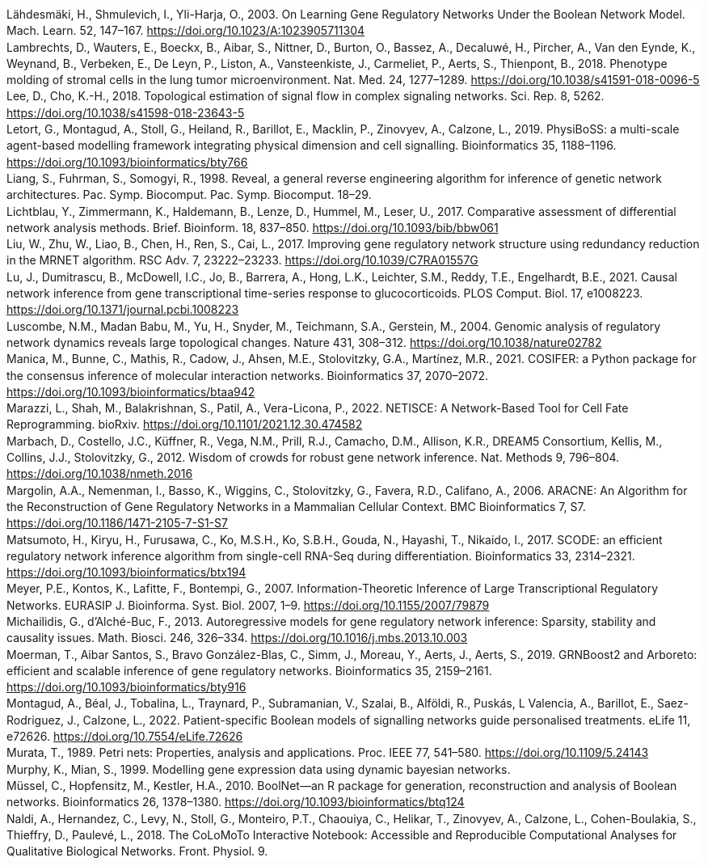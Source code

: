 Lähdesmäki, H., Shmulevich, I., Yli-Harja, O., 2003. On Learning Gene Regulatory Networks Under the Boolean Network Model. Mach. Learn. 52, 147–167. https://doi.org/10.1023/A:1023905711304   
Lambrechts, D., Wauters, E., Boeckx, B., Aibar, S., Nittner, D., Burton, O., Bassez, A., Decaluwé, H., Pircher, A., Van den Eynde, K., Weynand, B., Verbeken, E., De Leyn, P., Liston, A., Vansteenkiste, J., Carmeliet, P., Aerts, S., Thienpont, B., 2018. Phenotype molding of stromal cells in the lung tumor microenvironment. Nat. Med. 24, 1277–1289. https://doi.org/10.1038/s41591-018-0096-5   
Lee, D., Cho, K.-H., 2018. Topological estimation of signal flow in complex signaling networks. Sci. Rep. 8, 5262. https://doi.org/10.1038/s41598-018-23643-5   
Letort, G., Montagud, A., Stoll, G., Heiland, R., Barillot, E., Macklin, P., Zinovyev, A., Calzone, L., 2019. PhysiBoSS: a multi-scale agent-based modelling framework integrating physical dimension and cell signalling. Bioinformatics 35, 1188–1196. https://doi.org/10.1093/bioinformatics/bty766   
Liang, S., Fuhrman, S., Somogyi, R., 1998. Reveal, a general reverse engineering algorithm for inference of genetic network architectures. Pac. Symp. Biocomput. Pac. Symp. Biocomput. 18–29.   
Lichtblau, Y., Zimmermann, K., Haldemann, B., Lenze, D., Hummel, M., Leser, U., 2017. Comparative assessment of differential network analysis methods. Brief. Bioinform. 18, 837–850. https://doi.org/10.1093/bib/bbw061   
Liu, W., Zhu, W., Liao, B., Chen, H., Ren, S., Cai, L., 2017. Improving gene regulatory network structure using redundancy reduction in the MRNET algorithm. RSC Adv. 7, 23222–23233. https://doi.org/10.1039/C7RA01557G   
Lu, J., Dumitrascu, B., McDowell, I.C., Jo, B., Barrera, A., Hong, L.K., Leichter, S.M., Reddy, T.E., Engelhardt, B.E., 2021. Causal network inference from gene transcriptional time-series response to glucocorticoids. PLOS Comput. Biol. 17, e1008223. https://doi.org/10.1371/journal.pcbi.1008223   
Luscombe, N.M., Madan Babu, M., Yu, H., Snyder, M., Teichmann, S.A., Gerstein, M., 2004. Genomic analysis of regulatory network dynamics reveals large topological changes. Nature 431, 308–312. https://doi.org/10.1038/nature02782   
Manica, M., Bunne, C., Mathis, R., Cadow, J., Ahsen, M.E., Stolovitzky, G.A., Martínez, M.R., 2021. COSIFER: a Python package for the consensus inference of molecular interaction networks. Bioinformatics 37, 2070–2072. https://doi.org/10.1093/bioinformatics/btaa942   
Marazzi, L., Shah, M., Balakrishnan, S., Patil, A., Vera-Licona, P., 2022. NETISCE: A Network-Based Tool for Cell Fate Reprogramming. bioRxiv. https://doi.org/10.1101/2021.12.30.474582   
Marbach, D., Costello, J.C., Küffner, R., Vega, N.M., Prill, R.J., Camacho, D.M., Allison, K.R., DREAM5 Consortium, Kellis, M., Collins, J.J., Stolovitzky, G., 2012. Wisdom of crowds for robust gene network inference. Nat. Methods 9, 796–804. https://doi.org/10.1038/nmeth.2016   
Margolin, A.A., Nemenman, I., Basso, K., Wiggins, C., Stolovitzky, G., Favera, R.D., Califano, A., 2006. ARACNE: An Algorithm for the Reconstruction of Gene Regulatory Networks in a Mammalian Cellular Context. BMC Bioinformatics 7, S7. https://doi.org/10.1186/1471-2105-7-S1-S7   
Matsumoto, H., Kiryu, H., Furusawa, C., Ko, M.S.H., Ko, S.B.H., Gouda, N., Hayashi, T., Nikaido, I., 2017. SCODE: an efficient regulatory network inference algorithm from single-cell RNA-Seq during differentiation. Bioinformatics 33, 2314–2321. https://doi.org/10.1093/bioinformatics/btx194   
Meyer, P.E., Kontos, K., Lafitte, F., Bontempi, G., 2007. Information-Theoretic Inference of Large Transcriptional Regulatory Networks. EURASIP J. Bioinforma. Syst. Biol. 2007, 1–9. https://doi.org/10.1155/2007/79879   
Michailidis, G., d’Alché-Buc, F., 2013. Autoregressive models for gene regulatory network inference: Sparsity, stability and causality issues. Math. Biosci. 246, 326–334. https://doi.org/10.1016/j.mbs.2013.10.003   
Moerman, T., Aibar Santos, S., Bravo González-Blas, C., Simm, J., Moreau, Y., Aerts, J., Aerts, S., 2019. GRNBoost2 and Arboreto: efficient and scalable inference of gene regulatory networks. Bioinformatics 35, 2159–2161. https://doi.org/10.1093/bioinformatics/bty916   
Montagud, A., Béal, J., Tobalina, L., Traynard, P., Subramanian, V., Szalai, B., Alföldi, R., Puskás, L Valencia, A., Barillot, E., Saez-Rodriguez, J., Calzone, L., 2022. Patient-specific Boolean models of signalling networks guide personalised treatments. eLife 11, e72626. https://doi.org/10.7554/eLife.72626   
Murata, T., 1989. Petri nets: Properties, analysis and applications. Proc. IEEE 77, 541–580. https://doi.org/10.1109/5.24143   
Murphy, K., Mian, S., 1999. Modelling gene expression data using dynamic bayesian networks.   
Müssel, C., Hopfensitz, M., Kestler, H.A., 2010. BoolNet—an R package for generation, reconstruction and analysis of Boolean networks. Bioinformatics 26, 1378–1380. https://doi.org/10.1093/bioinformatics/btq124   
Naldi, A., Hernandez, C., Levy, N., Stoll, G., Monteiro, P.T., Chaouiya, C., Helikar, T., Zinovyev, A., Calzone, L., Cohen-Boulakia, S., Thieffry, D., Paulevé, L., 2018. The CoLoMoTo Interactive Notebook: Accessible and Reproducible Computational Analyses for Qualitative Biological Networks. Front. Physiol. 9.   